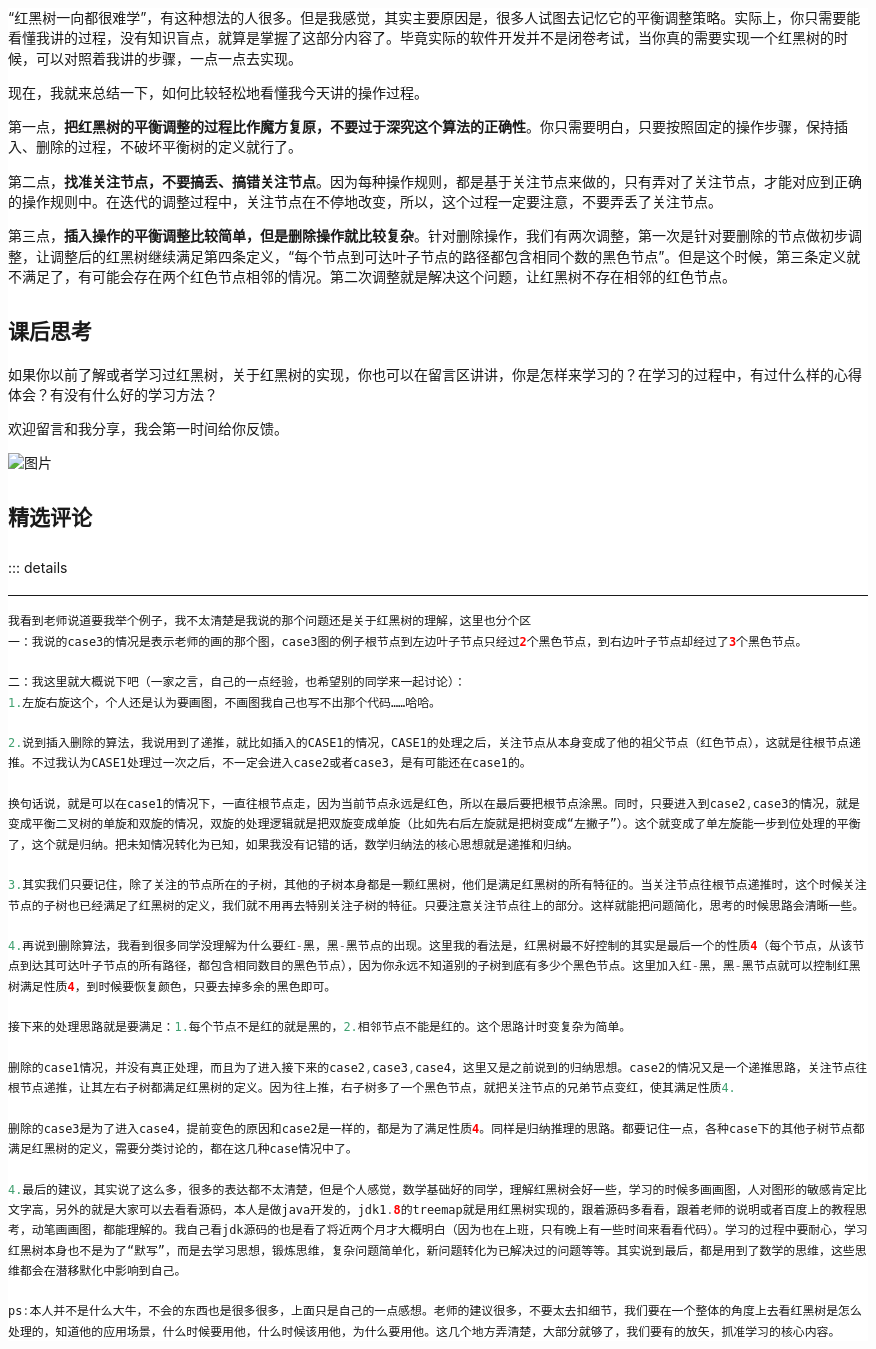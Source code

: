 “红黑树一向都很难学”，有这种想法的人很多。但是我感觉，其实主要原因是，很多人试图去记忆它的平衡调整策略。实际上，你只需要能看懂我讲的过程，没有知识盲点，就算是掌握了这部分内容了。毕竟实际的软件开发并不是闭卷考试，当你真的需要实现一个红黑树的时候，可以对照着我讲的步骤，一点一点去实现。

现在，我就来总结一下，如何比较轻松地看懂我今天讲的操作过程。

第一点，<strong>把红黑树的平衡调整的过程比作魔方复原，不要过于深究这个算法的正确性</strong>。你只需要明白，只要按照固定的操作步骤，保持插入、删除的过程，不破坏平衡树的定义就行了。

第二点，<strong>找准关注节点，不要搞丢、搞错关注节点</strong>。因为每种操作规则，都是基于关注节点来做的，只有弄对了关注节点，才能对应到正确的操作规则中。在迭代的调整过程中，关注节点在不停地改变，所以，这个过程一定要注意，不要弄丢了关注节点。

第三点，<strong>插入操作的平衡调整比较简单，但是删除操作就比较复杂</strong>。针对删除操作，我们有两次调整，第一次是针对要删除的节点做初步调整，让调整后的红黑树继续满足第四条定义，“每个节点到可达叶子节点的路径都包含相同个数的黑色节点”。但是这个时候，第三条定义就不满足了，有可能会存在两个红色节点相邻的情况。第二次调整就是解决这个问题，让红黑树不存在相邻的红色节点。

## 课后思考

如果你以前了解或者学习过红黑树，关于红黑树的实现，你也可以在留言区讲讲，你是怎样来学习的？在学习的过程中，有过什么样的心得体会？有没有什么好的学习方法？

欢迎留言和我分享，我会第一时间给你反馈。

![图片](https://static001.geekbang.org/resource/image/8e/d3/8e603e3d795fc0ab2698f6f5eabf14d3.jpg)

精选评论 
 ------- 
 ::: details 
<a style='font-size:1.5em;font-weight:bold'></a> 



 ----- 
<a style='font-size:1.5em;font-weight:bold'></a> 


 ```java 
我看到老师说道要我举个例子，我不太清楚是我说的那个问题还是关于红黑树的理解，这里也分个区
一：我说的case3的情况是表示老师的画的那个图，case3图的例子根节点到左边叶子节点只经过2个黑色节点，到右边叶子节点却经过了3个黑色节点。

二：我这里就大概说下吧（一家之言，自己的一点经验，也希望别的同学来一起讨论）：
1.左旋右旋这个，个人还是认为要画图，不画图我自己也写不出那个代码……哈哈。

2.说到插入删除的算法，我说用到了递推，就比如插入的CASE1的情况，CASE1的处理之后，关注节点从本身变成了他的祖父节点（红色节点），这就是往根节点递推。不过我认为CASE1处理过一次之后，不一定会进入case2或者case3，是有可能还在case1的。

换句话说，就是可以在case1的情况下，一直往根节点走，因为当前节点永远是红色，所以在最后要把根节点涂黑。同时，只要进入到case2,case3的情况，就是变成平衡二叉树的单旋和双旋的情况，双旋的处理逻辑就是把双旋变成单旋（比如先右后左旋就是把树变成“左撇子”）。这个就变成了单左旋能一步到位处理的平衡了，这个就是归纳。把未知情况转化为已知，如果我没有记错的话，数学归纳法的核心思想就是递推和归纳。

3.其实我们只要记住，除了关注的节点所在的子树，其他的子树本身都是一颗红黑树，他们是满足红黑树的所有特征的。当关注节点往根节点递推时，这个时候关注节点的子树也已经满足了红黑树的定义，我们就不用再去特别关注子树的特征。只要注意关注节点往上的部分。这样就能把问题简化，思考的时候思路会清晰一些。

4.再说到删除算法，我看到很多同学没理解为什么要红-黑，黑-黑节点的出现。这里我的看法是，红黑树最不好控制的其实是最后一个的性质4（每个节点，从该节点到达其可达叶子节点的所有路径，都包含相同数目的黑色节点），因为你永远不知道别的子树到底有多少个黑色节点。这里加入红-黑，黑-黑节点就可以控制红黑树满足性质4，到时候要恢复颜色，只要去掉多余的黑色即可。

接下来的处理思路就是要满足：1.每个节点不是红的就是黑的，2.相邻节点不能是红的。这个思路计时变复杂为简单。

删除的case1情况，并没有真正处理，而且为了进入接下来的case2,case3,case4，这里又是之前说到的归纳思想。case2的情况又是一个递推思路，关注节点往根节点递推，让其左右子树都满足红黑树的定义。因为往上推，右子树多了一个黑色节点，就把关注节点的兄弟节点变红，使其满足性质4.

删除的case3是为了进入case4，提前变色的原因和case2是一样的，都是为了满足性质4。同样是归纳推理的思路。都要记住一点，各种case下的其他子树节点都满足红黑树的定义，需要分类讨论的，都在这几种case情况中了。

4.最后的建议，其实说了这么多，很多的表达都不太清楚，但是个人感觉，数学基础好的同学，理解红黑树会好一些，学习的时候多画画图，人对图形的敏感肯定比文字高，另外的就是大家可以去看看源码，本人是做java开发的，jdk1.8的treemap就是用红黑树实现的，跟着源码多看看，跟着老师的说明或者百度上的教程思考，动笔画画图，都能理解的。我自己看jdk源码的也是看了将近两个月才大概明白（因为也在上班，只有晚上有一些时间来看看代码）。学习的过程中要耐心，学习红黑树本身也不是为了“默写”，而是去学习思想，锻炼思维，复杂问题简单化，新问题转化为已解决过的问题等等。其实说到最后，都是用到了数学的思维，这些思维都会在潜移默化中影响到自己。

ps:本人并不是什么大牛，不会的东西也是很多很多，上面只是自己的一点感想。老师的建议很多，不要太去扣细节，我们要在一个整体的角度上去看红黑树是怎么处理的，知道他的应用场景，什么时候要用他，什么时候该用他，为什么要用他。这几个地方弄清楚，大部分就够了，我们要有的放矢，抓准学习的核心内容。
```
